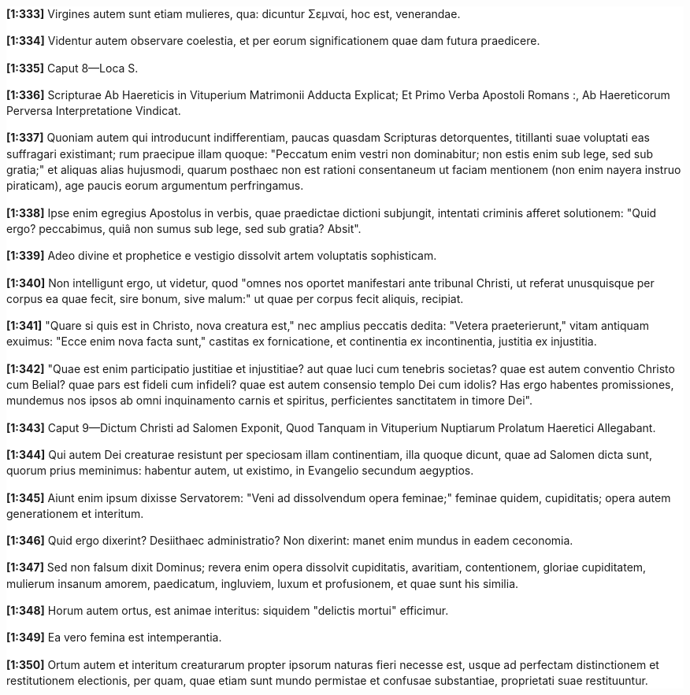 **[1:333]** Virgines autem sunt etiam mulieres, qua: dicuntur Σεμναί, hoc est, venerandae.

**[1:334]** Videntur autem observare coelestia, et per eorum significationem quae dam futura praedicere.

**[1:335]** Caput 8—Loca S.

**[1:336]** Scripturae Ab Haereticis in Vituperium Matrimonii Adducta Explicat; Et Primo Verba Apostoli Romans :, Ab Haereticorum Perversa Interpretatione Vindicat.

**[1:337]** Quoniam autem qui introducunt indifferentiam, paucas quasdam Scripturas detorquentes, titillanti suae voluptati eas suffragari existimant; rum praecipue illam quoque: "Peccatum enim vestri non dominabitur; non estis enim sub lege, sed sub gratia;" et aliquas alias hujusmodi, quarum posthaec non est rationi consentaneum ut faciam mentionem (non enim nayera instruo piraticam), age paucis eorum argumentum perfringamus.

**[1:338]** Ipse enim egregius Apostolus in verbis, quae praedictae dictioni subjungit, intentati criminis afferet solutionem: "Quid ergo? peccabimus, quiâ non sumus sub lege, sed sub gratia? Absit".

**[1:339]** Adeo divine et prophetice e vestigio dissolvit artem voluptatis sophisticam.

**[1:340]** Non intelligunt ergo, ut videtur, quod "omnes nos oportet manifestari ante tribunal Christi, ut referat unusquisque per corpus ea quae fecit, sire bonum, sive malum:" ut quae per corpus fecit aliquis, recipiat.

**[1:341]** "Quare si quis est in Christo, nova creatura est," nec amplius peccatis dedita: "Vetera praeterierunt," vitam antiquam exuimus: "Ecce enim nova facta sunt," castitas ex fornicatione, et continentia ex incontinentia, justitia ex injustitia.

**[1:342]** "Quae est enim participatio justitiae et injustitiae? aut quae luci cum tenebris societas? quae est autem conventio Christo cum Belial? quae pars est fideli cum infideli? quae est autem consensio templo Dei cum idolis? Has ergo habentes promissiones, mundemus nos ipsos ab omni inquinamento carnis et spiritus, perficientes sanctitatem in timore Dei".

**[1:343]** Caput 9—Dictum Christi ad Salomen Exponit, Quod Tanquam in Vituperium Nuptiarum Prolatum Haeretici Allegabant.

**[1:344]** Qui autem Dei creaturae resistunt per speciosam illam continentiam, illa quoque dicunt, quae ad Salomen dicta sunt, quorum prius meminimus: habentur autem, ut existimo, in Evangelio secundum aegyptios.

**[1:345]** Aiunt enim ipsum dixisse Servatorem: "Veni ad dissolvendum opera feminae;" feminae quidem, cupiditatis; opera autem generationem et interitum.

**[1:346]** Quid ergo dixerint? Desiithaec administratio? Non dixerint: manet enim mundus in eadem ceconomia.

**[1:347]** Sed non falsum dixit Dominus; revera enim opera dissolvit cupiditatis, avaritiam, contentionem, gloriae cupiditatem, mulierum insanum amorem, paedicatum, ingluviem, luxum et profusionem, et quae sunt his similia.

**[1:348]** Horum autem ortus, est animae interitus: siquidem "delictis mortui" efficimur.

**[1:349]** Ea vero femina est intemperantia.

**[1:350]** Ortum autem et interitum creaturarum propter ipsorum naturas fieri necesse est, usque ad perfectam distinctionem et restitutionem electionis, per quam, quae etiam sunt mundo permistae et confusae substantiae, proprietati suae restituuntur.
